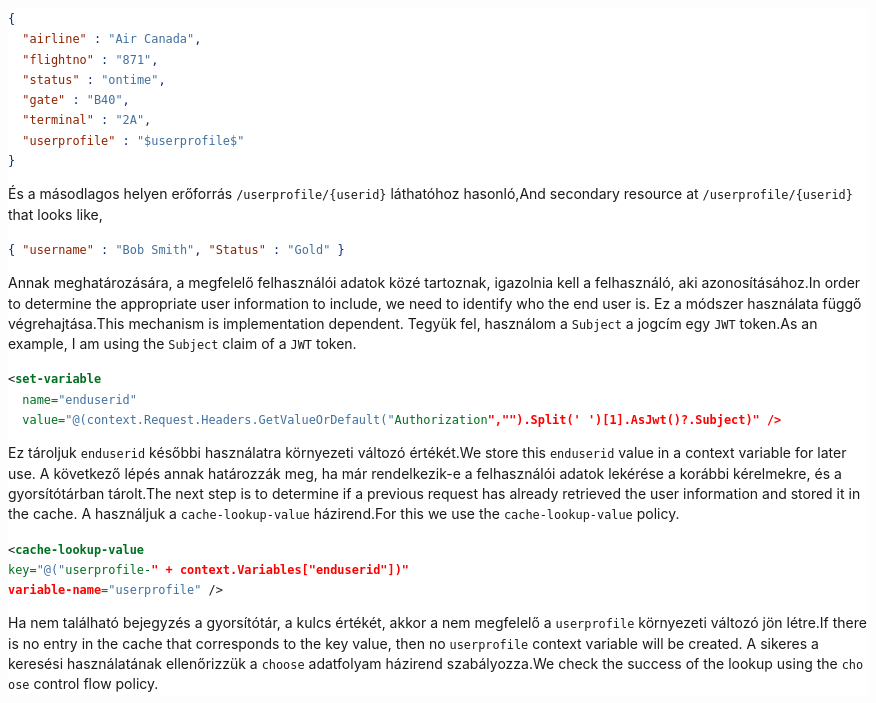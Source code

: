 ```json
{
  "airline" : "Air Canada",
  "flightno" : "871",
  "status" : "ontime",
  "gate" : "B40",
  "terminal" : "2A",
  "userprofile" : "$userprofile$"
}  
```

<span data-ttu-id="bae47-121">És a másodlagos helyen erőforrás `/userprofile/{userid}` láthatóhoz hasonló,</span><span class="sxs-lookup"><span data-stu-id="bae47-121">And secondary resource at `/userprofile/{userid}` that looks like,</span></span>

```json
{ "username" : "Bob Smith", "Status" : "Gold" }
```

<span data-ttu-id="bae47-122">Annak meghatározására, a megfelelő felhasználói adatok közé tartoznak, igazolnia kell a felhasználó, aki azonosításához.</span><span class="sxs-lookup"><span data-stu-id="bae47-122">In order to determine the appropriate user information to include, we need to identify who the end user is.</span></span> <span data-ttu-id="bae47-123">Ez a módszer használata függő végrehajtása.</span><span class="sxs-lookup"><span data-stu-id="bae47-123">This mechanism is implementation dependent.</span></span> <span data-ttu-id="bae47-124">Tegyük fel, használom a `Subject` a jogcím egy `JWT` token.</span><span class="sxs-lookup"><span data-stu-id="bae47-124">As an example, I am using the `Subject` claim of a `JWT` token.</span></span> 

```xml
<set-variable
  name="enduserid"
  value="@(context.Request.Headers.GetValueOrDefault("Authorization","").Split(' ')[1].AsJwt()?.Subject)" />
```

<span data-ttu-id="bae47-125">Ez tároljuk `enduserid` későbbi használatra környezeti változó értékét.</span><span class="sxs-lookup"><span data-stu-id="bae47-125">We store this `enduserid` value in a context variable for later use.</span></span> <span data-ttu-id="bae47-126">A következő lépés annak határozzák meg, ha már rendelkezik-e a felhasználói adatok lekérése a korábbi kérelmekre, és a gyorsítótárban tárolt.</span><span class="sxs-lookup"><span data-stu-id="bae47-126">The next step is to determine if a previous request has already retrieved the user information and stored it in the cache.</span></span> <span data-ttu-id="bae47-127">A használjuk a `cache-lookup-value` házirend.</span><span class="sxs-lookup"><span data-stu-id="bae47-127">For this we use the `cache-lookup-value` policy.</span></span>

```xml
<cache-lookup-value
key="@("userprofile-" + context.Variables["enduserid"])"
variable-name="userprofile" />
```

<span data-ttu-id="bae47-128">Ha nem található bejegyzés a gyorsítótár, a kulcs értékét, akkor a nem megfelelő a `userprofile` környezeti változó jön létre.</span><span class="sxs-lookup"><span data-stu-id="bae47-128">If there is no entry in the cache that corresponds to the key value, then no `userprofile` context variable will be created.</span></span> <span data-ttu-id="bae47-129">A sikeres a keresési használatának ellenőrizzük a `choose` adatfolyam házirend szabályozza.</span><span class="sxs-lookup"><span data-stu-id="bae47-129">We check the success of the lookup using the `choose` control flow policy.</span></span>
